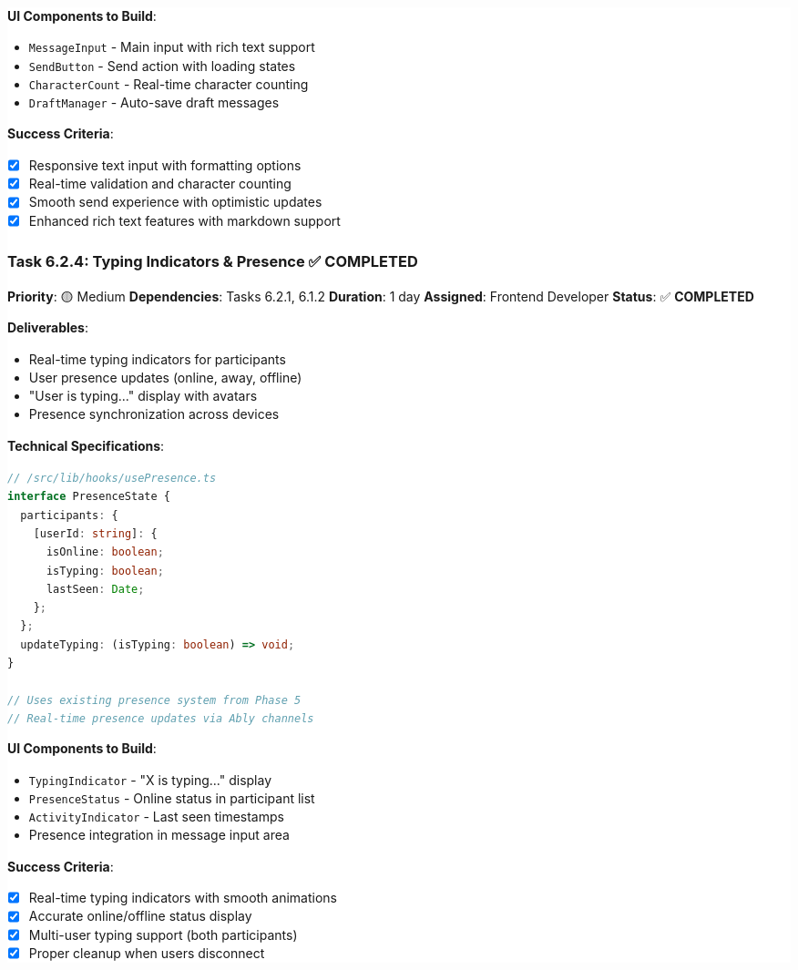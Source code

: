**UI Components to Build**:
- `MessageInput` - Main input with rich text support
- `SendButton` - Send action with loading states
- `CharacterCount` - Real-time character counting
- `DraftManager` - Auto-save draft messages

**Success Criteria**:
- [x] Responsive text input with formatting options
- [x] Real-time validation and character counting
- [x] Smooth send experience with optimistic updates
- [x] Enhanced rich text features with markdown support

### Task 6.2.4: Typing Indicators & Presence ✅ **COMPLETED**
**Priority**: 🟡 Medium
**Dependencies**: Tasks 6.2.1, 6.1.2
**Duration**: 1 day
**Assigned**: Frontend Developer
**Status**: ✅ **COMPLETED**

**Deliverables**:
- Real-time typing indicators for participants
- User presence updates (online, away, offline)
- "User is typing..." display with avatars
- Presence synchronization across devices

**Technical Specifications**:
```typescript
// /src/lib/hooks/usePresence.ts
interface PresenceState {
  participants: {
    [userId: string]: {
      isOnline: boolean;
      isTyping: boolean;
      lastSeen: Date;
    };
  };
  updateTyping: (isTyping: boolean) => void;
}

// Uses existing presence system from Phase 5
// Real-time presence updates via Ably channels
```

**UI Components to Build**:
- `TypingIndicator` - "X is typing..." display
- `PresenceStatus` - Online status in participant list
- `ActivityIndicator` - Last seen timestamps
- Presence integration in message input area

**Success Criteria**:
- [x] Real-time typing indicators with smooth animations
- [x] Accurate online/offline status display
- [x] Multi-user typing support (both participants)  
- [x] Proper cleanup when users disconnect
